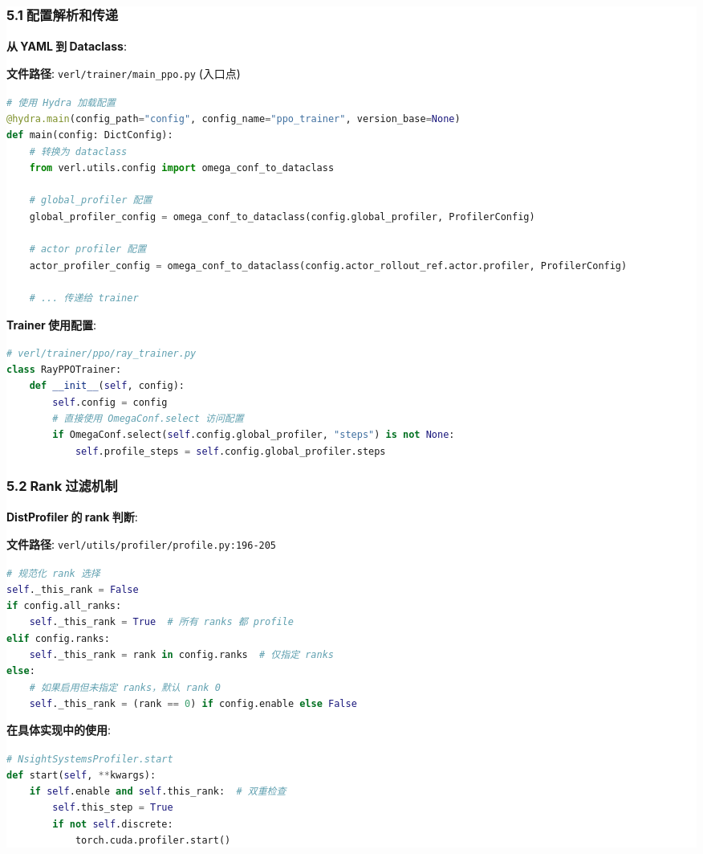### 5.1 配置解析和传递

**从 YAML 到 Dataclass**:

**文件路径**: `verl/trainer/main_ppo.py` (入口点)

```python
# 使用 Hydra 加载配置
@hydra.main(config_path="config", config_name="ppo_trainer", version_base=None)
def main(config: DictConfig):
    # 转换为 dataclass
    from verl.utils.config import omega_conf_to_dataclass

    # global_profiler 配置
    global_profiler_config = omega_conf_to_dataclass(config.global_profiler, ProfilerConfig)

    # actor profiler 配置
    actor_profiler_config = omega_conf_to_dataclass(config.actor_rollout_ref.actor.profiler, ProfilerConfig)

    # ... 传递给 trainer
```

**Trainer 使用配置**:

```python
# verl/trainer/ppo/ray_trainer.py
class RayPPOTrainer:
    def __init__(self, config):
        self.config = config
        # 直接使用 OmegaConf.select 访问配置
        if OmegaConf.select(self.config.global_profiler, "steps") is not None:
            self.profile_steps = self.config.global_profiler.steps
```

### 5.2 Rank 过滤机制

**DistProfiler 的 rank 判断**:

**文件路径**: `verl/utils/profiler/profile.py:196-205`

```python
# 规范化 rank 选择
self._this_rank = False
if config.all_ranks:
    self._this_rank = True  # 所有 ranks 都 profile
elif config.ranks:
    self._this_rank = rank in config.ranks  # 仅指定 ranks
else:
    # 如果启用但未指定 ranks，默认 rank 0
    self._this_rank = (rank == 0) if config.enable else False
```

**在具体实现中的使用**:

```python
# NsightSystemsProfiler.start
def start(self, **kwargs):
    if self.enable and self.this_rank:  # 双重检查
        self.this_step = True
        if not self.discrete:
            torch.cuda.profiler.start()
```
